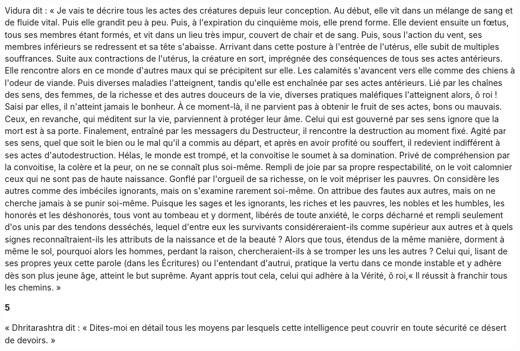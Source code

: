 Vidura dit : « Je vais te décrire tous les actes des créatures depuis leur conception. Au début, elle vit dans un mélange de sang et de fluide vital. Puis elle grandit peu à peu. Puis, à l'expiration du cinquième mois, elle prend forme. Elle devient ensuite un fœtus, tous ses membres étant formés, et vit dans un lieu très impur, couvert de chair et de sang. Puis, sous l'action du vent, ses membres inférieurs se redressent et sa tête s'abaisse. Arrivant dans cette posture à l'entrée de l'utérus, elle subit de multiples souffrances. Suite aux contractions de l'utérus, la créature en sort, imprégnée des conséquences de tous ses actes antérieurs. Elle rencontre alors en ce monde d'autres maux qui se précipitent sur elle. Les calamités s'avancent vers elle comme des chiens à l'odeur de viande. Puis diverses maladies l'atteignent, tandis qu'elle est enchaînée par ses actes antérieurs. Lié par les chaînes des sens, des femmes, de la richesse et des autres douceurs de la vie, diverses pratiques maléfiques l'atteignent alors, ô roi ! Saisi par elles, il n'atteint jamais le bonheur. À ce moment-là, il ne parvient pas à obtenir le fruit de ses actes, bons ou mauvais. Ceux, en revanche, qui méditent sur la vie, parviennent à protéger leur âme. Celui qui est gouverné par ses sens ignore que la mort est à sa porte. Finalement, entraîné par les messagers du Destructeur, il rencontre la destruction au moment fixé. Agité par ses sens, quel que soit le bien ou le mal qu'il a commis au départ, et après en avoir profité ou souffert, il redevient indifférent à ses actes d'autodestruction. Hélas, le monde est trompé, et la convoitise le soumet à sa domination. Privé de compréhension par la convoitise, la colère et la peur, on ne se connaît plus soi-même. Rempli de joie par sa propre respectabilité, on le voit calomnier ceux qui ne sont pas de haute naissance. Gonflé par l'orgueil de sa richesse, on le voit mépriser les pauvres. On considère les autres comme des imbéciles ignorants, mais on s'examine rarement soi-même. On attribue des fautes aux autres, mais on ne cherche jamais à se punir soi-même. Puisque les sages et les ignorants, les riches et les pauvres, les nobles et les humbles, les honorés et les déshonorés, tous vont au tombeau et y dorment, libérés de toute anxiété, le corps décharné et rempli seulement d'os unis par des tendons desséchés, lequel d'entre eux les survivants considéreraient-ils comme supérieur aux autres et à quels signes reconnaîtraient-ils les attributs de la naissance et de la beauté ? Alors que tous, étendus de la même manière, dorment à même le sol, pourquoi alors les hommes, perdant la raison, chercheraient-ils à se tromper les uns les autres ? Celui qui, lisant de ses propres yeux cette parole (dans les Écritures) ou l'entendant d'autrui, pratique la vertu dans ce monde instable et y adhère dès son plus jeune âge, atteint le but suprême. Ayant appris tout cela, celui qui adhère à la Vérité, ô roi,« Il réussit à franchir tous les chemins. »


**5**

« Dhritarashtra dit : « Dites-moi en détail tous les moyens par lesquels cette intelligence peut couvrir en toute sécurité ce désert de devoirs. »
